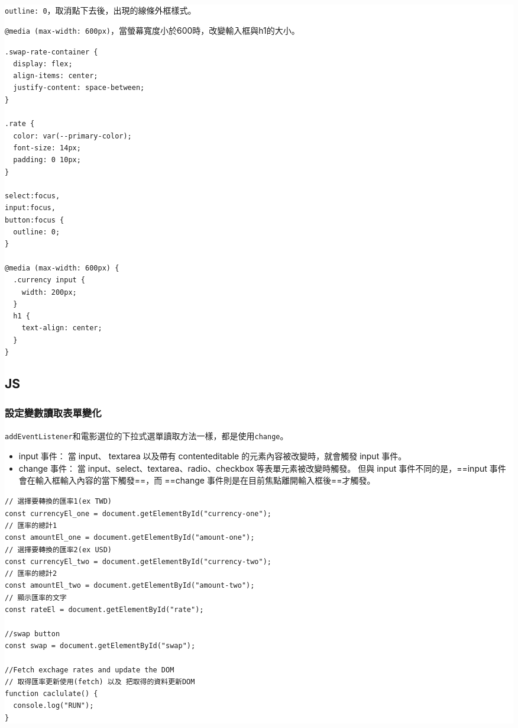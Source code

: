 `outline: 0`，取消點下去後，出現的線條外框樣式。

`@media (max-width: 600px)`，當螢幕寬度小於600時，改變輸入框與h1的大小。

```css=
.swap-rate-container {
  display: flex;
  align-items: center;
  justify-content: space-between;
}

.rate {
  color: var(--primary-color);
  font-size: 14px;
  padding: 0 10px;
}

select:focus,
input:focus,
button:focus {
  outline: 0;
}

@media (max-width: 600px) {
  .currency input {
    width: 200px;
  }
  h1 {
    text-align: center;
  }
}

```

## JS

### 設定變數讀取表單變化

`addEventListener`和電影選位的下拉式選單讀取方法一樣，都是使用`change`。

- input 事件： 當 input、 textarea 以及帶有 contenteditable 的元素內容被改變時，就會觸發 input 事件。
- change 事件： 當 input、select、textarea、radio、checkbox 等表單元素被改變時觸發。 但與 input 事件不同的是，==input 事件會在輸入框輸入內容的當下觸發==，而 ==change 事件則是在目前焦點離開輸入框後==才觸發。

```javascript=
// 選擇要轉換的匯率1(ex TWD)
const currencyEl_one = document.getElementById("currency-one");
// 匯率的總計1
const amountEl_one = document.getElementById("amount-one");
// 選擇要轉換的匯率2(ex USD)
const currencyEl_two = document.getElementById("currency-two");
// 匯率的總計2
const amountEl_two = document.getElementById("amount-two");
// 顯示匯率的文字
const rateEl = document.getElementById("rate");

//swap button
const swap = document.getElementById("swap");

//Fetch exchage rates and update the DOM
// 取得匯率更新使用(fetch) 以及 把取得的資料更新DOM
function caclulate() {
  console.log("RUN");
}

```